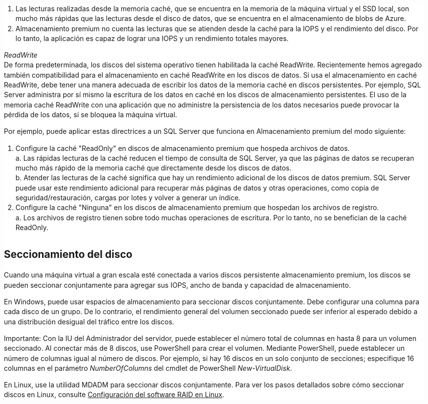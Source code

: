 1.  Las lecturas realizadas desde la memoria caché, que se encuentra en la memoria de la máquina virtual y el SSD local, son mucho más rápidas que las lecturas desde el disco de datos, que se encuentra en el almacenamiento de blobs de Azure.  
2.  Almacenamiento premium no cuenta las lecturas que se atienden desde la caché para la IOPS y el rendimiento del disco. Por lo tanto, la aplicación es capaz de lograr una IOPS y un rendimiento totales mayores.

*ReadWrite*  
 De forma predeterminada, los discos del sistema operativo tienen habilitada la caché ReadWrite. Recientemente hemos agregado también compatibilidad para el almacenamiento en caché ReadWrite en los discos de datos. Si usa el almacenamiento en caché ReadWrite, debe tener una manera adecuada de escribir los datos de la memoria caché en discos persistentes. Por ejemplo, SQL Server administra por sí mismo la escritura de los datos en caché en los discos de almacenamiento persistentes. El uso de la memoria caché ReadWrite con una aplicación que no administre la persistencia de los datos necesarios puede provocar la pérdida de los datos, si se bloquea la máquina virtual.

Por ejemplo, puede aplicar estas directrices a un SQL Server que funciona en Almacenamiento premium del modo siguiente:

1.  Configure la caché "ReadOnly" en discos de almacenamiento premium que hospeda archivos de datos.  
    a.  Las rápidas lecturas de la caché reducen el tiempo de consulta de SQL Server, ya que las páginas de datos se recuperan mucho más rápido de la memoria caché que directamente desde los discos de datos.  
    b.  Atender las lecturas de la caché significa que hay un rendimiento adicional de los discos de datos premium. SQL Server puede usar este rendimiento adicional para recuperar más páginas de datos y otras operaciones, como copia de seguridad/restauración, cargas por lotes y volver a generar un índice.  
2.  Configure la caché "Ninguna" en los discos de almacenamiento premium que hospedan los archivos de registro.  
    a.  Los archivos de registro tienen sobre todo muchas operaciones de escritura. Por lo tanto, no se benefician de la caché ReadOnly.

## <a name="disk-striping"></a>Seccionamiento del disco  
Cuando una máquina virtual a gran escala esté conectada a varios discos persistente almacenamiento premium, los discos se pueden seccionar conjuntamente para agregar sus IOPS, ancho de banda y capacidad de almacenamiento.

En Windows, puede usar espacios de almacenamiento para seccionar discos conjuntamente. Debe configurar una columna para cada disco de un grupo. De lo contrario, el rendimiento general del volumen seccionado puede ser inferior al esperado debido a una distribución desigual del tráfico entre los discos.

Importante: Con la IU del Administrador del servidor, puede establecer el número total de columnas en hasta 8 para un volumen seccionado. Al conectar más de 8 discos, use PowerShell para crear el volumen. Mediante PowerShell, puede establecer un número de columnas igual al número de discos. Por ejemplo, si hay 16 discos en un solo conjunto de secciones; especifique 16 columnas en el parámetro *NumberOfColumns* del cmdlet de PowerShell *New-VirtualDisk*.


En Linux, use la utilidad MDADM para seccionar discos conjuntamente. Para ver los pasos detallados sobre cómo seccionar discos en Linux, consulte [Configuración del software RAID en Linux](../virtual-machines/virtual-machines-linux-configure-raid.md).
